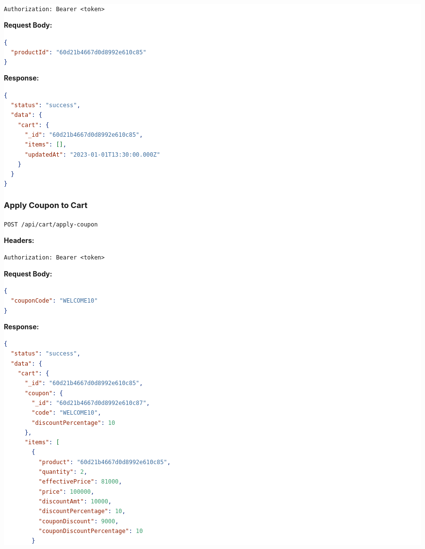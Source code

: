 ```
Authorization: Bearer <token>
```

**Request Body:**

```json
{
  "productId": "60d21b4667d0d8992e610c85"
}
```

**Response:**

```json
{
  "status": "success",
  "data": {
    "cart": {
      "_id": "60d21b4667d0d8992e610c85",
      "items": [],
      "updatedAt": "2023-01-01T13:30:00.000Z"
    }
  }
}
```

### Apply Coupon to Cart

```
POST /api/cart/apply-coupon
```

**Headers:**

```
Authorization: Bearer <token>
```

**Request Body:**

```json
{
  "couponCode": "WELCOME10"
}
```

**Response:**

```json
{
  "status": "success",
  "data": {
    "cart": {
      "_id": "60d21b4667d0d8992e610c85",
      "coupon": {
        "_id": "60d21b4667d0d8992e610c87",
        "code": "WELCOME10",
        "discountPercentage": 10
      },
      "items": [
        {
          "product": "60d21b4667d0d8992e610c85",
          "quantity": 2,
          "effectivePrice": 81000,
          "price": 100000,
          "discountAmt": 10000,
          "discountPercentage": 10,
          "couponDiscount": 9000,
          "couponDiscountPercentage": 10
        }
```